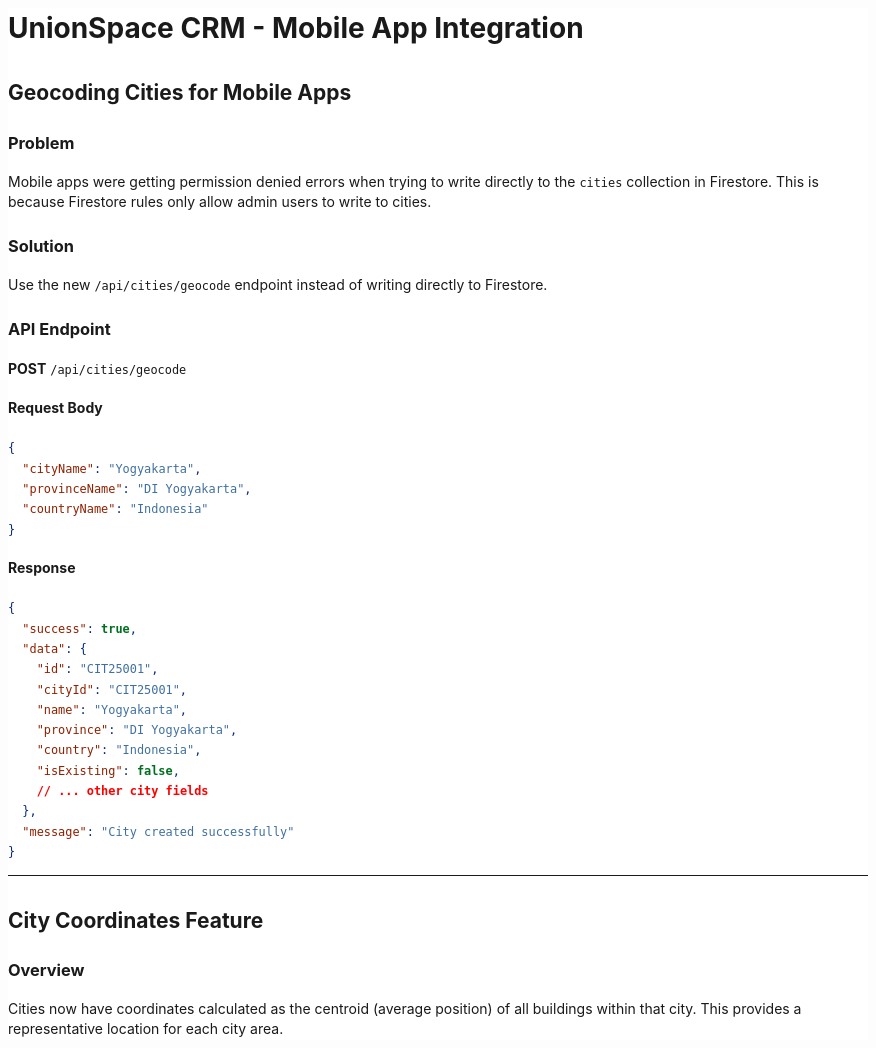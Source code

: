 # UnionSpace CRM - Mobile App Integration

## Geocoding Cities for Mobile Apps

### Problem
Mobile apps were getting permission denied errors when trying to write directly to the `cities` collection in Firestore. This is because Firestore rules only allow admin users to write to cities.

### Solution
Use the new `/api/cities/geocode` endpoint instead of writing directly to Firestore.

### API Endpoint

**POST** `/api/cities/geocode`

#### Request Body
```json
{
  "cityName": "Yogyakarta",
  "provinceName": "DI Yogyakarta", 
  "countryName": "Indonesia"
}
```

#### Response
```json
{
  "success": true,
  "data": {
    "id": "CIT25001",
    "cityId": "CIT25001",
    "name": "Yogyakarta",
    "province": "DI Yogyakarta",
    "country": "Indonesia",
    "isExisting": false,
    // ... other city fields
  },
  "message": "City created successfully"
}
```

---

## City Coordinates Feature

### Overview
Cities now have coordinates calculated as the centroid (average position) of all buildings within that city. This provides a representative location for each city area.

